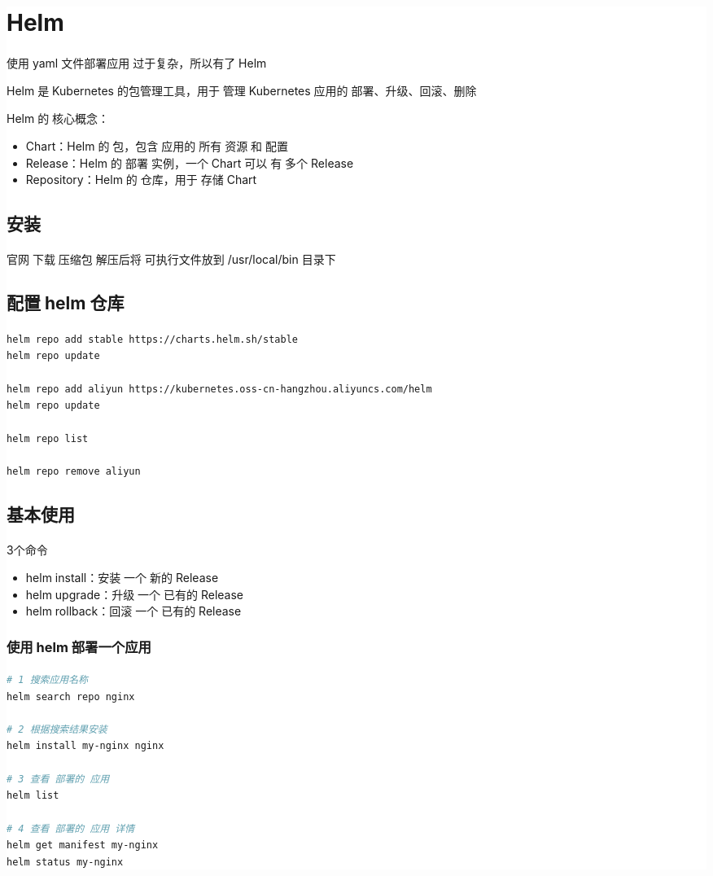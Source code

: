 # Helm
使用 yaml 文件部署应用 过于复杂，所以有了 Helm

Helm 是 Kubernetes 的包管理工具，用于 管理 Kubernetes 应用的 部署、升级、回滚、删除

Helm 的 核心概念：
- Chart：Helm 的 包，包含 应用的 所有 资源 和 配置
- Release：Helm 的 部署 实例，一个 Chart 可以 有 多个 Release
- Repository：Helm 的 仓库，用于 存储 Chart


## 安装
官网 下载 压缩包
解压后将 可执行文件放到 /usr/local/bin 目录下

## 配置 helm 仓库
```bash
helm repo add stable https://charts.helm.sh/stable
helm repo update

helm repo add aliyun https://kubernetes.oss-cn-hangzhou.aliyuncs.com/helm
helm repo update

helm repo list

helm repo remove aliyun
```

## 基本使用
3个命令
- helm install：安装 一个 新的 Release
- helm upgrade：升级 一个 已有的 Release
- helm rollback：回滚 一个 已有的 Release

### 使用 helm 部署一个应用
```bash
# 1 搜索应用名称
helm search repo nginx

# 2 根据搜索结果安装
helm install my-nginx nginx

# 3 查看 部署的 应用
helm list

# 4 查看 部署的 应用 详情
helm get manifest my-nginx
helm status my-nginx
```
